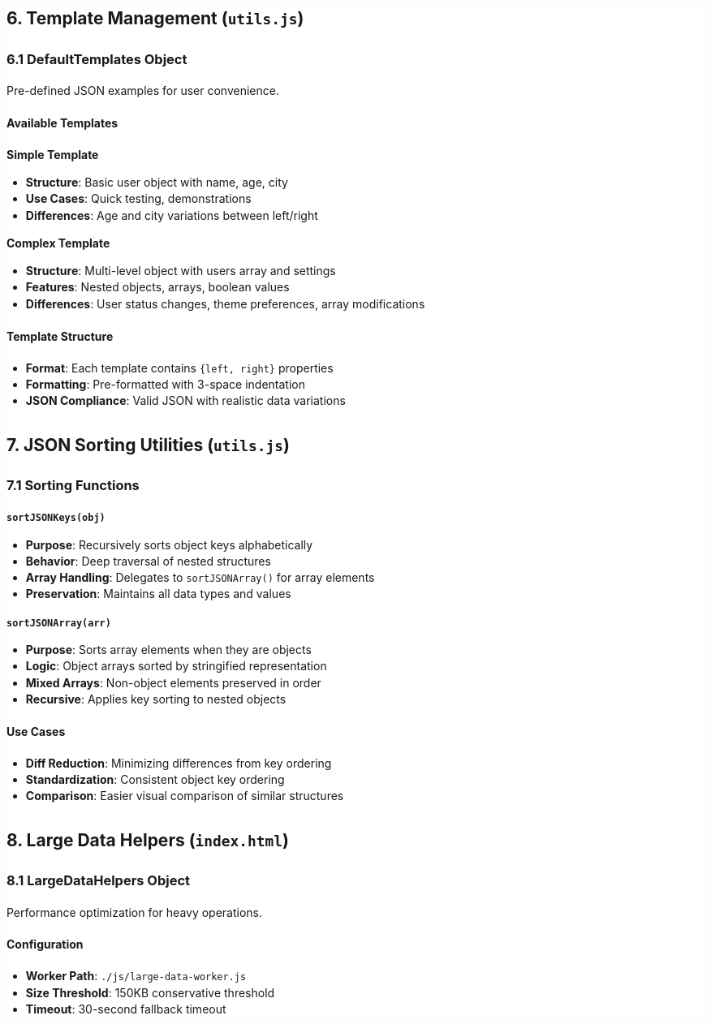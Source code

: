 ## 6. Template Management (`utils.js`)

### 6.1 DefaultTemplates Object
Pre-defined JSON examples for user convenience.

#### Available Templates

**Simple Template**
- **Structure**: Basic user object with name, age, city
- **Use Cases**: Quick testing, demonstrations
- **Differences**: Age and city variations between left/right

**Complex Template**
- **Structure**: Multi-level object with users array and settings
- **Features**: Nested objects, arrays, boolean values
- **Differences**: User status changes, theme preferences, array modifications

#### Template Structure
- **Format**: Each template contains `{left, right}` properties
- **Formatting**: Pre-formatted with 3-space indentation
- **JSON Compliance**: Valid JSON with realistic data variations

## 7. JSON Sorting Utilities (`utils.js`)

### 7.1 Sorting Functions

**`sortJSONKeys(obj)`**
- **Purpose**: Recursively sorts object keys alphabetically
- **Behavior**: Deep traversal of nested structures
- **Array Handling**: Delegates to `sortJSONArray()` for array elements
- **Preservation**: Maintains all data types and values

**`sortJSONArray(arr)`**
- **Purpose**: Sorts array elements when they are objects
- **Logic**: Object arrays sorted by stringified representation
- **Mixed Arrays**: Non-object elements preserved in order
- **Recursive**: Applies key sorting to nested objects

#### Use Cases
- **Diff Reduction**: Minimizing differences from key ordering
- **Standardization**: Consistent object key ordering
- **Comparison**: Easier visual comparison of similar structures

## 8. Large Data Helpers (`index.html`)

### 8.1 LargeDataHelpers Object
Performance optimization for heavy operations.

#### Configuration
- **Worker Path**: `./js/large-data-worker.js`
- **Size Threshold**: 150KB conservative threshold
- **Timeout**: 30-second fallback timeout
